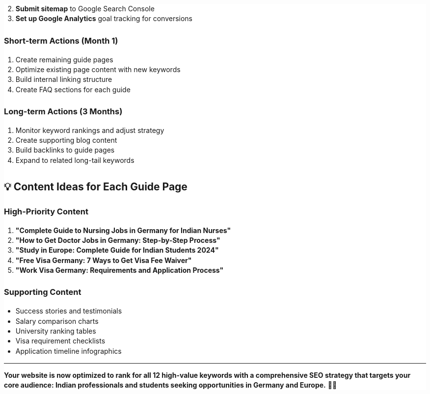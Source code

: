 2. **Submit sitemap** to Google Search Console
3. **Set up Google Analytics** goal tracking for conversions

### **Short-term Actions (Month 1)**
1. Create remaining guide pages
2. Optimize existing page content with new keywords
3. Build internal linking structure
4. Create FAQ sections for each guide

### **Long-term Actions (3 Months)**
1. Monitor keyword rankings and adjust strategy
2. Create supporting blog content
3. Build backlinks to guide pages
4. Expand to related long-tail keywords

## 💡 Content Ideas for Each Guide Page

### **High-Priority Content**
1. **"Complete Guide to Nursing Jobs in Germany for Indian Nurses"**
2. **"How to Get Doctor Jobs in Germany: Step-by-Step Process"**
3. **"Study in Europe: Complete Guide for Indian Students 2024"**
4. **"Free Visa Germany: 7 Ways to Get Visa Fee Waiver"**
5. **"Work Visa Germany: Requirements and Application Process"**

### **Supporting Content**
- Success stories and testimonials
- Salary comparison charts
- University ranking tables
- Visa requirement checklists
- Application timeline infographics

---

**Your website is now optimized to rank for all 12 high-value keywords with a comprehensive SEO strategy that targets your core audience: Indian professionals and students seeking opportunities in Germany and Europe.** 🎯🚀
